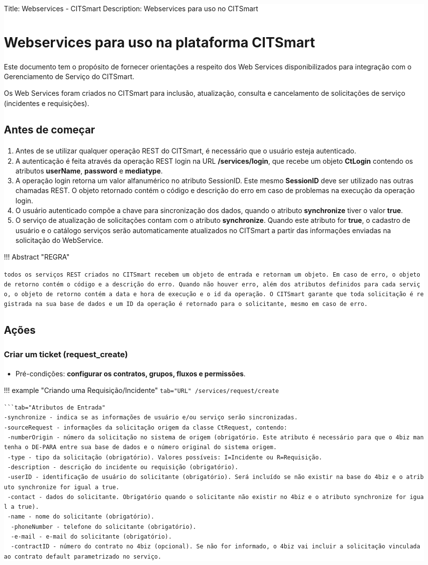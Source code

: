 Title: Webservices - CITSmart
Description: Webservices para uso no CITSmart

# Webservices para uso na plataforma CITSmart

Este documento tem o propósito de fornecer orientações a respeito dos Web Services disponibilizados para integração com o Gerenciamento de Serviço do CITSmart.


Os Web Services foram criados no CITSmart para inclusão, atualização, consulta e cancelamento de solicitações de serviço (incidentes e requisições).


## Antes de começar


1.	Antes de se utilizar qualquer operação REST do CITSmart, é necessário que o usuário esteja autenticado.
2.	A autenticação é feita através da operação REST login na URL **/services/login**, que recebe um objeto **CtLogin** contendo os atributos **userName**, **password** e **mediatype**.
3.	A operação login retorna um valor alfanumérico no atributo SessionID. Este mesmo **SessionID** deve ser utilizado nas outras chamadas REST. O objeto retornado contém o código e descrição do erro em caso de problemas na execução da operação login.
4.	O usuário autenticado compõe a chave para sincronização dos dados, quando o atributo **synchronize** tiver o valor **true**.  
5.	O serviço de atualização de solicitações contam com o atributo **synchronize**. Quando este atributo for **true**, o cadastro de usuário e o catálogo serviços serão automaticamente atualizados no CITSmart a partir das informações enviadas na solicitação do WebService. 
  

!!! Abstract "REGRA"

    todos os serviços REST criados no CITSmart recebem um objeto de entrada e retornam um objeto. Em caso de erro, o objeto de retorno contém o código e a descrição do erro. Quando não houver erro, além dos atributos definidos para cada serviço, o objeto de retorno contém a data e hora de execução e o id da operação. O CITSmart garante que toda solicitação é registrada na sua base de dados e um ID da operação é retornado para o solicitante, mesmo em caso de erro.
  

## Ações

### Criar um ticket (request_create)

- Pré-condições: **configurar os contratos, grupos, fluxos e permissões**.

!!! example "Criando uma Requisição/Incidente"
    ```tab="URL"
    /services/request/create
    ```

    ```tab="Atributos de Entrada"
    -synchronize - indica se as informações de usuário e/ou serviço serão sincronizadas.
    -sourceRequest - informações da solicitação origem da classe CtRequest, contendo:
     -numberOrigin - número da solicitação no sistema de origem (obrigatório. Este atributo é necessário para que o 4biz mantenha o DE-PARA entre sua base de dados e o número original do sistema origem.
     -type - tipo da solicitação (obrigatório). Valores possíveis: I=Incidente ou R=Requisição.
     -description - descrição do incidente ou requisição (obrigatório).
     -userID - identificação de usuário do solicitante (obrigatório). Será incluído se não existir na base do 4biz e o atributo synchronize for igual a true.
     -contact - dados do solicitante. Obrigatório quando o solicitante não existir no 4biz e o atributo synchronize for igual a true).
     -name - nome do solicitante (obrigatório).
      -phoneNumber - telefone do solicitante (obrigatório).
      -e-mail - e-mail do solicitante (obrigatório).
      -contractID - número do contrato no 4biz (opcional). Se não for informado, o 4biz vai incluir a solicitação vinculada ao contrato default parametrizado no serviço.